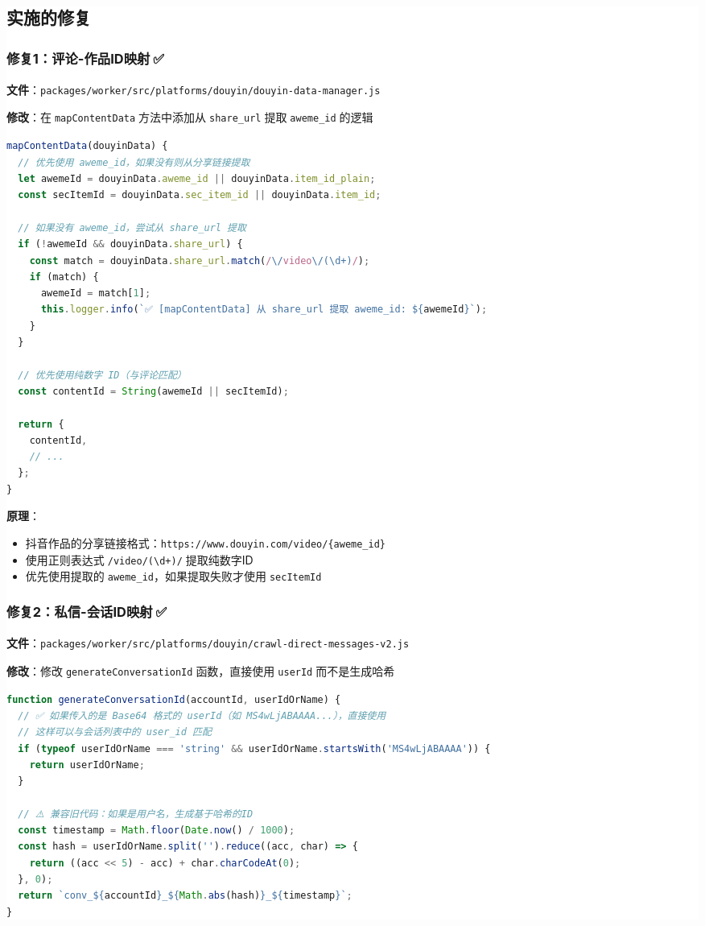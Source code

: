 ## 实施的修复

### 修复1：评论-作品ID映射 ✅

**文件**：`packages/worker/src/platforms/douyin/douyin-data-manager.js`

**修改**：在 `mapContentData` 方法中添加从 `share_url` 提取 `aweme_id` 的逻辑

```javascript
mapContentData(douyinData) {
  // 优先使用 aweme_id，如果没有则从分享链接提取
  let awemeId = douyinData.aweme_id || douyinData.item_id_plain;
  const secItemId = douyinData.sec_item_id || douyinData.item_id;

  // 如果没有 aweme_id，尝试从 share_url 提取
  if (!awemeId && douyinData.share_url) {
    const match = douyinData.share_url.match(/\/video\/(\d+)/);
    if (match) {
      awemeId = match[1];
      this.logger.info(`✅ [mapContentData] 从 share_url 提取 aweme_id: ${awemeId}`);
    }
  }

  // 优先使用纯数字 ID（与评论匹配）
  const contentId = String(awemeId || secItemId);

  return {
    contentId,
    // ...
  };
}
```

**原理**：
- 抖音作品的分享链接格式：`https://www.douyin.com/video/{aweme_id}`
- 使用正则表达式 `/video/(\d+)/` 提取纯数字ID
- 优先使用提取的 `aweme_id`，如果提取失败才使用 `secItemId`

### 修复2：私信-会话ID映射 ✅

**文件**：`packages/worker/src/platforms/douyin/crawl-direct-messages-v2.js`

**修改**：修改 `generateConversationId` 函数，直接使用 `userId` 而不是生成哈希

```javascript
function generateConversationId(accountId, userIdOrName) {
  // ✅ 如果传入的是 Base64 格式的 userId（如 MS4wLjABAAAA...），直接使用
  // 这样可以与会话列表中的 user_id 匹配
  if (typeof userIdOrName === 'string' && userIdOrName.startsWith('MS4wLjABAAAA')) {
    return userIdOrName;
  }

  // ⚠️ 兼容旧代码：如果是用户名，生成基于哈希的ID
  const timestamp = Math.floor(Date.now() / 1000);
  const hash = userIdOrName.split('').reduce((acc, char) => {
    return ((acc << 5) - acc) + char.charCodeAt(0);
  }, 0);
  return `conv_${accountId}_${Math.abs(hash)}_${timestamp}`;
}
```
